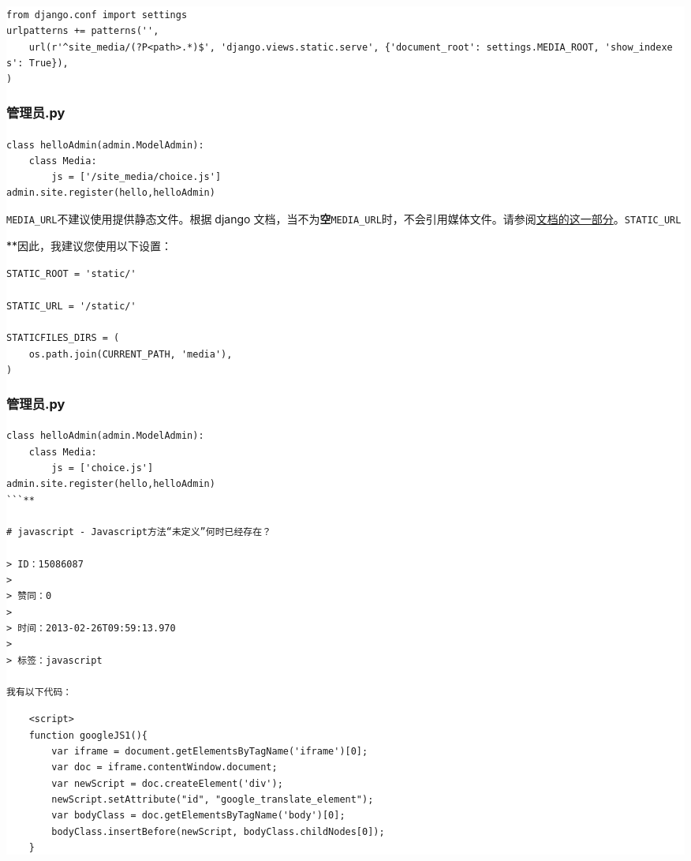 ```
from django.conf import settings
urlpatterns += patterns('',
    url(r'^site_media/(?P<path>.*)$', 'django.views.static.serve', {'document_root': settings.MEDIA_ROOT, 'show_indexes': True}),
) 
```

### 管理员.py

```
class helloAdmin(admin.ModelAdmin):
    class Media:
        js = ['/site_media/choice.js']
admin.site.register(hello,helloAdmin) 
```

`MEDIA_URL`不建议使用提供静态文件。根据 django 文档，当不为**空**`MEDIA_URL`时，不会引用媒体文件。请参阅[文档的这一部分](https://docs.djangoproject.com/en/1.3/topics/forms/media/#paths-in-media-definitions)。`STATIC_URL`

 **因此，我建议您使用以下设置：

```
STATIC_ROOT = 'static/'

STATIC_URL = '/static/'

STATICFILES_DIRS = (
    os.path.join(CURRENT_PATH, 'media'),
) 
```

### 管理员.py

```
class helloAdmin(admin.ModelAdmin):
    class Media:
        js = ['choice.js']
admin.site.register(hello,helloAdmin) 
```**

# javascript - Javascript方法“未定义”何时已经存在？

> ID：15086087
> 
> 赞同：0
> 
> 时间：2013-02-26T09:59:13.970
> 
> 标签：javascript

我有以下代码：

```
 <script language="JavaScript" type="text/javascript" src="http://ajax.googleapis.com/ajax/libs/jquery/1.7.2/jquery.min.js"></script>
        <script>
        function googleJS1(){
            var iframe = document.getElementsByTagName('iframe')[0];
            var doc = iframe.contentWindow.document;
            var newScript = doc.createElement('div');
            newScript.setAttribute("id", "google_translate_element");
            var bodyClass = doc.getElementsByTagName('body')[0];         
            bodyClass.insertBefore(newScript, bodyClass.childNodes[0]);
        }
